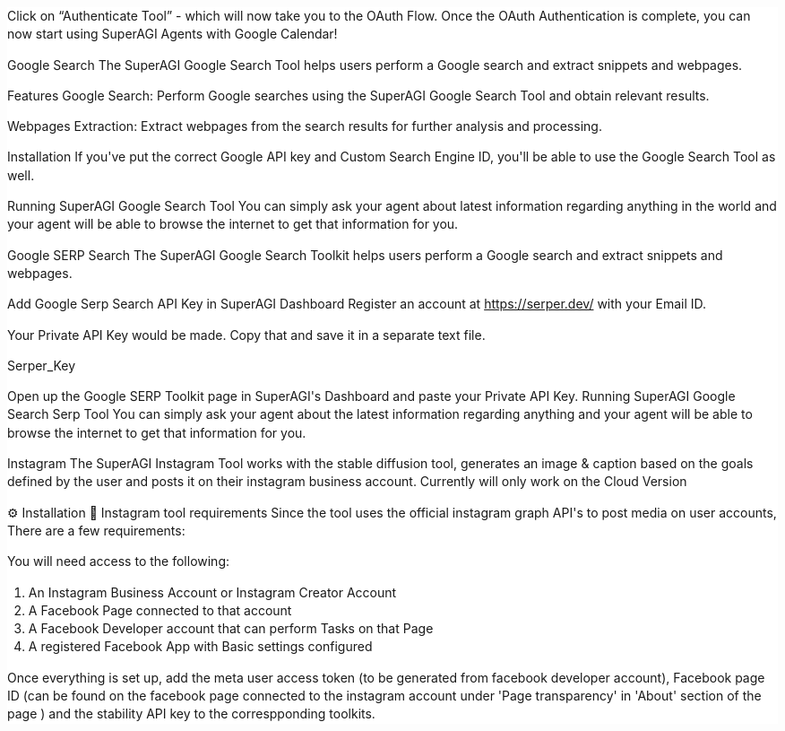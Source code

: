 Click on “Authenticate Tool” - which will now take you to the OAuth Flow.
Once the OAuth Authentication is complete, you can now start using SuperAGI Agents with Google Calendar!

Google Search
The SuperAGI Google Search Tool helps users perform a Google search and extract snippets and webpages.

Features
Google Search: Perform Google searches using the SuperAGI Google Search Tool and obtain relevant results.

Webpages Extraction: Extract webpages from the search results for further analysis and processing.

Installation
If you've put the correct Google API key and Custom Search Engine ID, you'll be able to use the Google Search Tool as well.

Running SuperAGI Google Search Tool
You can simply ask your agent about latest information regarding anything in the world and your agent will be able to browse the internet to get that information for you.

Google SERP Search
The SuperAGI Google Search Toolkit helps users perform a Google search and extract snippets and webpages.

Add Google Serp Search API Key in SuperAGI Dashboard
Register an account at https://serper.dev/ with your Email ID.

Your Private API Key would be made. Copy that and save it in a separate text file.

Serper_Key

Open up the Google SERP Toolkit page in SuperAGI's Dashboard and paste your Private API Key.
Running SuperAGI Google Search Serp Tool
You can simply ask your agent about the latest information regarding anything and your agent will be able to browse the internet to get that information for you.

Instagram
The SuperAGI Instagram Tool works with the stable diffusion tool, generates an image & caption based on the goals defined by the user and posts it on their instagram business account. Currently will only work on the Cloud Version

⚙️ Installation
🔧 Instagram tool requirements
Since the tool uses the official instagram graph API's to post media on user accounts, There are a few requirements:

You will need access to the following:

1. An Instagram Business Account or Instagram Creator Account
2. A Facebook Page connected to that account
3. A Facebook Developer account that can perform Tasks on that Page
4. A registered Facebook App with Basic settings configured

Once everything is set up, add the meta user access token (to be generated from facebook developer account), Facebook page ID (can be found on the facebook page connected to the instagram account under 'Page transparency' in 'About' section of the page ) and the stability API key to the correspponding toolkits.
